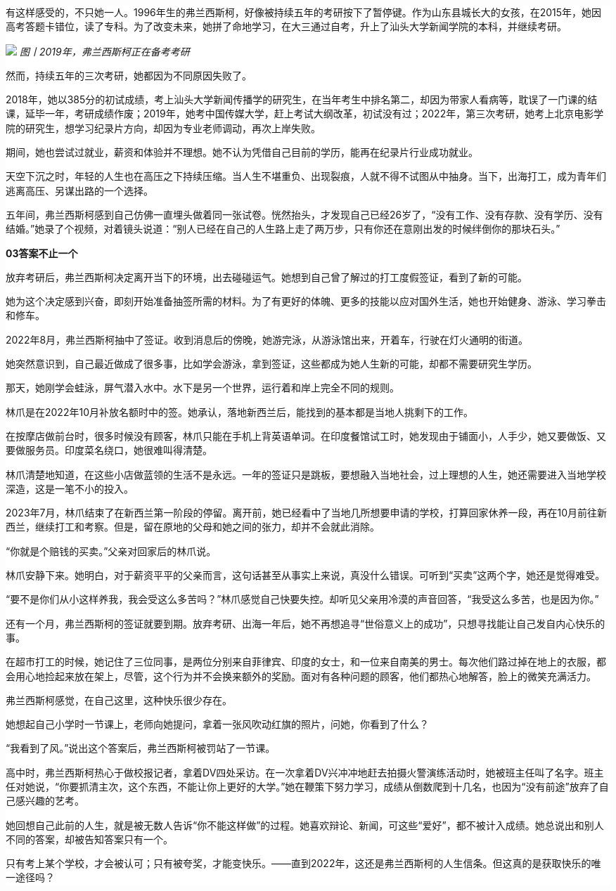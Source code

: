 有这样感受的，不只她一人。1996年生的弗兰西斯柯，好像被持续五年的考研按下了暂停键。作为山东县城长大的女孩，在2015年，她因高考答题卡错位，读了专科。为了改变未来，她拼了命地学习，在大三通过自考，升上了汕头大学新闻学院的本科，并继续考研。

![](https://inews.gtimg.com/om_bt/Ouc-Z2WLoRh9s1WTIfxFhZQrNM2ZzvEYqKYcqXxghlhysAA/1000)
_图丨2019年，弗兰西斯柯正在备考考研_

然而，持续五年的三次考研，她都因为不同原因失败了。

2018年，她以385分的初试成绩，考上汕头大学新闻传播学的研究生，在当年考生中排名第二，却因为带家人看病等，耽误了一门课的结课，延毕一年，考研成绩作废；2019年，她考中国传媒大学，赶上考试大纲改革，初试没有过；2022年，第三次考研，她考上北京电影学院的研究生，想学习纪录片方向，却因为专业老师调动，再次上岸失败。

期间，她也尝试过就业，薪资和体验并不理想。她不认为凭借自己目前的学历，能再在纪录片行业成功就业。

天空下沉之时，年轻的人生也在高压之下持续压缩。当人生不堪重负、出现裂痕，人就不得不试图从中抽身。当下，出海打工，成为青年们逃离高压、另谋出路的一个选择。

五年间，弗兰西斯柯感到自己仿佛一直埋头做着同一张试卷。恍然抬头，才发现自己已经26岁了，“没有工作、没有存款、没有学历、没有结婚。”她录了个视频，对着镜头说道：“别人已经在自己的人生路上走了两万步，只有你还在意刚出发的时候绊倒你的那块石头。”

**03答案不止一个**

放弃考研后，弗兰西斯柯决定离开当下的环境，出去碰碰运气。她想到自己曾了解过的打工度假签证，看到了新的可能。

她为这个决定感到兴奋，即刻开始准备抽签所需的材料。为了有更好的体魄、更多的技能以应对国外生活，她也开始健身、游泳、学习拳击和修车。

2022年8月，弗兰西斯柯抽中了签证。收到消息后的傍晚，她游完泳，从游泳馆出来，开着车，行驶在灯火通明的街道。

她突然意识到，自己最近做成了很多事，比如学会游泳，拿到签证，这些都成为她人生新的可能，却都不需要研究生学历。

那天，她刚学会蛙泳，屏气潜入水中。水下是另一个世界，运行着和岸上完全不同的规则。

林爪是在2022年10月补放名额时中的签。她承认，落地新西兰后，能找到的基本都是当地人挑剩下的工作。

在按摩店做前台时，很多时候没有顾客，林爪只能在手机上背英语单词。在印度餐馆试工时，她发现由于铺面小，人手少，她又要做饭、又要做服务员。印度菜名绕口，她很难叫得清楚。

林爪清楚地知道，在这些小店做蓝领的生活不是永远。一年的签证只是跳板，要想融入当地社会，过上理想的人生，她还需要进入当地学校深造，这是一笔不小的投入。

2023年7月，林爪结束了在新西兰第一阶段的停留。离开前，她已经看中了当地几所想要申请的学校，打算回家休养一段，再在10月前往新西兰，继续打工和考察。但是，留在原地的父母和她之间的张力，却并不会就此消除。

“你就是个赔钱的买卖。”父亲对回家后的林爪说。

林爪安静下来。她明白，对于薪资平平的父亲而言，这句话甚至从事实上来说，真没什么错误。可听到“买卖”这两个字，她还是觉得难受。

“要不是你们从小这样养我，我会受这么多苦吗？”林爪感觉自己快要失控。却听见父亲用冷漠的声音回答，“我受这么多苦，也是因为你。”

还有一个月，弗兰西斯柯的签证就要到期。放弃考研、出海一年后，她不再想追寻“世俗意义上的成功”，只想寻找能让自己发自内心快乐的事。

在超市打工的时候，她记住了三位同事，是两位分别来自菲律宾、印度的女士，和一位来自南美的男士。每次他们路过掉在地上的衣服，都会用心地捡起来放在架上，尽管，这个行为并不会换来额外的奖励。面对有各种问题的顾客，他们都热心地解答，脸上的微笑充满活力。

弗兰西斯柯感觉，在自己这里，这种快乐很少存在。

她想起自己小学时一节课上，老师向她提问，拿着一张风吹动红旗的照片，问她，你看到了什么？

“我看到了风。”说出这个答案后，弗兰西斯柯被罚站了一节课。

高中时，弗兰西斯柯热心于做校报记者，拿着DV四处采访。在一次拿着DV兴冲冲地赶去拍摄火警演练活动时，她被班主任叫了名字。班主任对她说，“你要抓清主次，这个东西，不能让你上更好的大学。”她在鞭策下努力学习，成绩从倒数爬到十几名，也因为“没有前途”放弃了自己感兴趣的艺考。

她回想自己此前的人生，就是被无数人告诉“你不能这样做”的过程。她喜欢辩论、新闻，可这些“爱好”，都不被计入成绩。她总说出和别人不同的答案，却被告知答案只有一个。

只有考上某个学校，才会被认可；只有被夸奖，才能变快乐。——直到2022年，这还是弗兰西斯柯的人生信条。但这真的是获取快乐的唯一途径吗？
